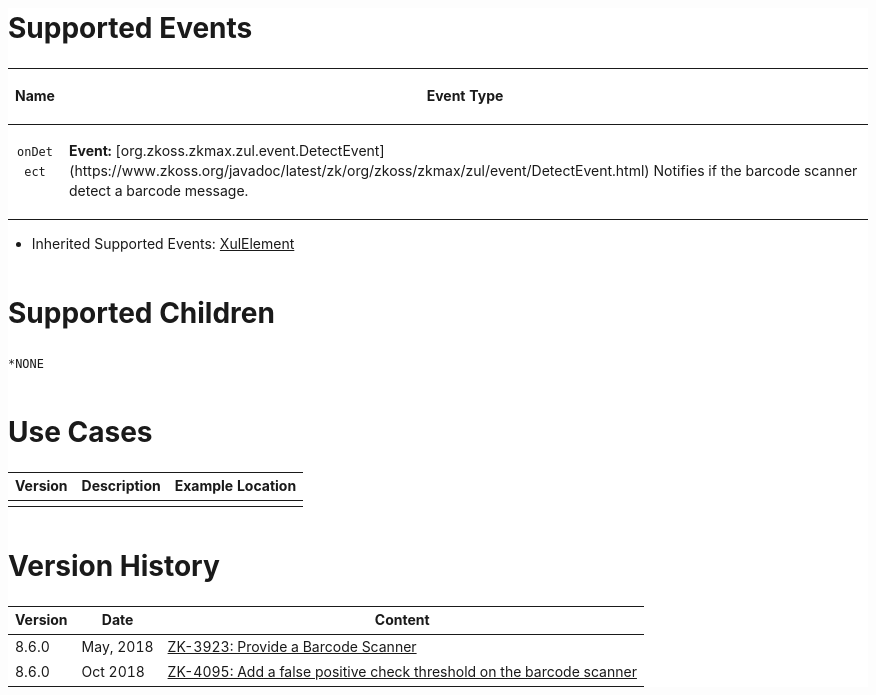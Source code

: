 # Supported Events

<table>
<thead>
<tr class="header">
<th><center>
<p>Name</p>
</center></th>
<th><center>
<p>Event Type</p>
</center></th>
</tr>
</thead>
<tbody>
<tr class="odd">
<td><center>
<p><code>onDetect</code></p>
</center></td>
<td><p><strong>Event:</strong>
[org.zkoss.zkmax.zul.event.DetectEvent](https://www.zkoss.org/javadoc/latest/zk/org/zkoss/zkmax/zul/event/DetectEvent.html) Notifies if the
barcode scanner detect a barcode message.</p></td>
</tr>
</tbody>
</table>

- Inherited Supported Events: [ XulElement]({{site.baseurl}}/zk_component_ref/base_components/xulelement#Supported_Events)

# Supported Children

`*NONE`

# Use Cases

| Version | Description | Example Location |
|---------|-------------|------------------|
|         |             |                  |

# Version History



| Version | Date      | Content                                                                                                         |
|---------|-----------|-----------------------------------------------------------------------------------------------------------------|
| 8.6.0   | May, 2018 | [ZK-3923: Provide a Barcode Scanner](http://tracker.zkoss.org/browse/ZK-3923)                                   |
| 8.6.0   | Oct 2018  | [ZK-4095: Add a false positive check threshold on the barcode scanner](http://tracker.zkoss.org/browse/ZK-4095) |


